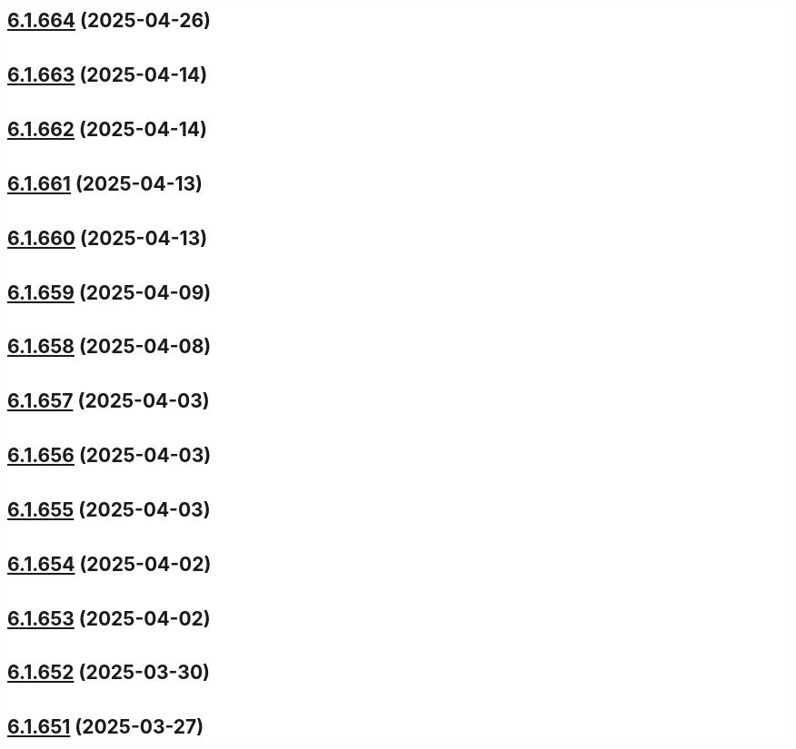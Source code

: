 ## [6.1.664](https://github.com/sprucelabsai-community/postgres-data-store/compare/v6.1.663...v6.1.664) (2025-04-26)

## [6.1.663](https://github.com/sprucelabsai-community/postgres-data-store/compare/v6.1.662...v6.1.663) (2025-04-14)

## [6.1.662](https://github.com/sprucelabsai-community/postgres-data-store/compare/v6.1.661...v6.1.662) (2025-04-14)

## [6.1.661](https://github.com/sprucelabsai-community/postgres-data-store/compare/v6.1.660...v6.1.661) (2025-04-13)

## [6.1.660](https://github.com/sprucelabsai-community/postgres-data-store/compare/v6.1.659...v6.1.660) (2025-04-13)

## [6.1.659](https://github.com/sprucelabsai-community/postgres-data-store/compare/v6.1.658...v6.1.659) (2025-04-09)

## [6.1.658](https://github.com/sprucelabsai-community/postgres-data-store/compare/v6.1.657...v6.1.658) (2025-04-08)

## [6.1.657](https://github.com/sprucelabsai-community/postgres-data-store/compare/v6.1.656...v6.1.657) (2025-04-03)

## [6.1.656](https://github.com/sprucelabsai-community/postgres-data-store/compare/v6.1.655...v6.1.656) (2025-04-03)

## [6.1.655](https://github.com/sprucelabsai-community/postgres-data-store/compare/v6.1.654...v6.1.655) (2025-04-03)

## [6.1.654](https://github.com/sprucelabsai-community/postgres-data-store/compare/v6.1.653...v6.1.654) (2025-04-02)

## [6.1.653](https://github.com/sprucelabsai-community/postgres-data-store/compare/v6.1.652...v6.1.653) (2025-04-02)

## [6.1.652](https://github.com/sprucelabsai-community/postgres-data-store/compare/v6.1.651...v6.1.652) (2025-03-30)

## [6.1.651](https://github.com/sprucelabsai-community/postgres-data-store/compare/v6.1.650...v6.1.651) (2025-03-27)
